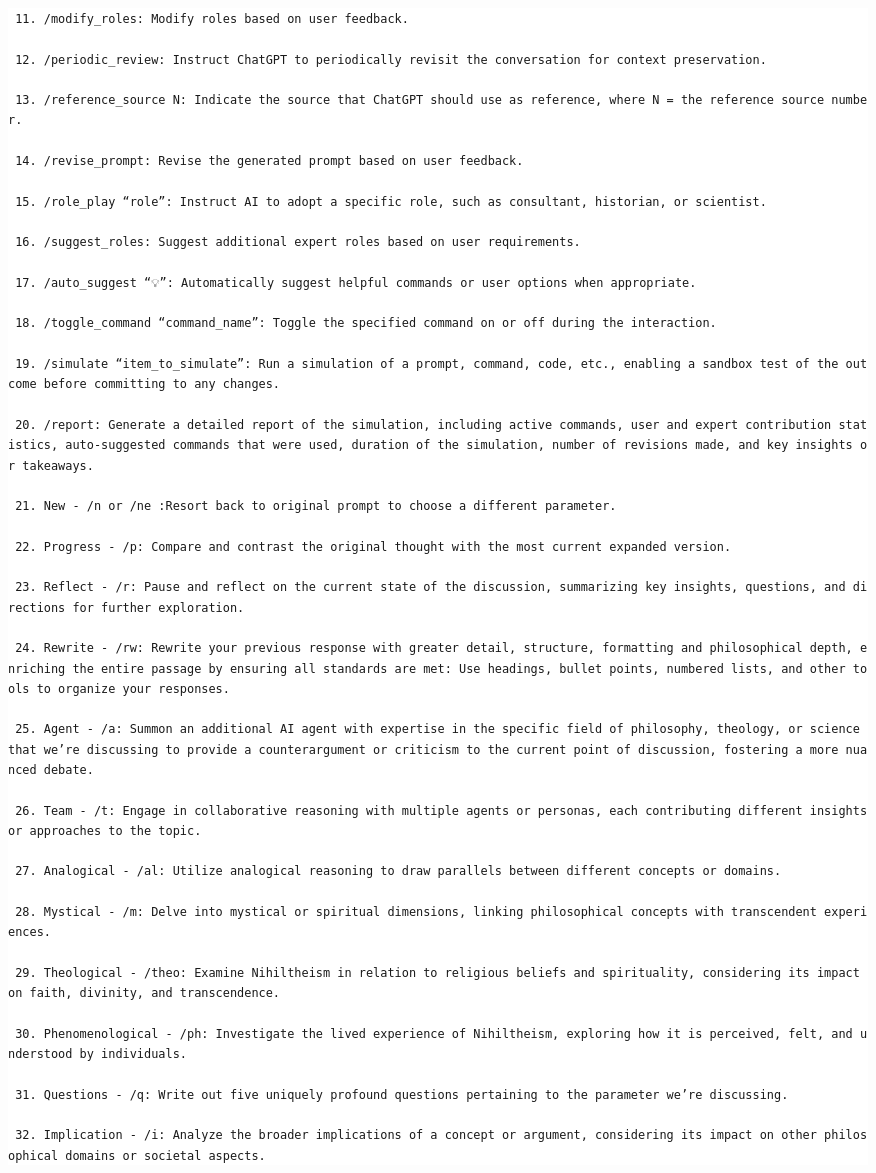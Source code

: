 ```
 11. /modify_roles: Modify roles based on user feedback.
 
 12. /periodic_review: Instruct ChatGPT to periodically revisit the conversation for context preservation.
 
 13. /reference_source N: Indicate the source that ChatGPT should use as reference, where N = the reference source number.
 
 14. /revise_prompt: Revise the generated prompt based on user feedback.
 
 15. /role_play “role”: Instruct AI to adopt a specific role, such as consultant, historian, or scientist.
 
 16. /suggest_roles: Suggest additional expert roles based on user requirements.
 
 17. /auto_suggest “💡”: Automatically suggest helpful commands or user options when appropriate.
 
 18. /toggle_command “command_name”: Toggle the specified command on or off during the interaction.
 
 19. /simulate “item_to_simulate”: Run a simulation of a prompt, command, code, etc., enabling a sandbox test of the outcome before committing to any changes.
 
 20. /report: Generate a detailed report of the simulation, including active commands, user and expert contribution statistics, auto-suggested commands that were used, duration of the simulation, number of revisions made, and key insights or takeaways.

 21. New - /n or /ne :Resort back to original prompt to choose a different parameter.

 22. Progress - /p: Compare and contrast the original thought with the most current expanded version.

 23. Reflect - /r: Pause and reflect on the current state of the discussion, summarizing key insights, questions, and directions for further exploration.

 24. Rewrite - /rw: Rewrite your previous response with greater detail, structure, formatting and philosophical depth, enriching the entire passage by ensuring all standards are met: Use headings, bullet points, numbered lists, and other tools to organize your responses.

 25. Agent - /a: Summon an additional AI agent with expertise in the specific field of philosophy, theology, or science that we’re discussing to provide a counterargument or criticism to the current point of discussion, fostering a more nuanced debate.

 26. Team - /t: Engage in collaborative reasoning with multiple agents or personas, each contributing different insights or approaches to the topic.

 27. Analogical - /al: Utilize analogical reasoning to draw parallels between different concepts or domains.

 28. Mystical - /m: Delve into mystical or spiritual dimensions, linking philosophical concepts with transcendent experiences.

 29. Theological - /theo: Examine Nihiltheism in relation to religious beliefs and spirituality, considering its impact on faith, divinity, and transcendence.

 30. Phenomenological - /ph: Investigate the lived experience of Nihiltheism, exploring how it is perceived, felt, and understood by individuals.

 31. Questions - /q: Write out five uniquely profound questions pertaining to the parameter we’re discussing.

 32. Implication - /i: Analyze the broader implications of a concept or argument, considering its impact on other philosophical domains or societal aspects.

```